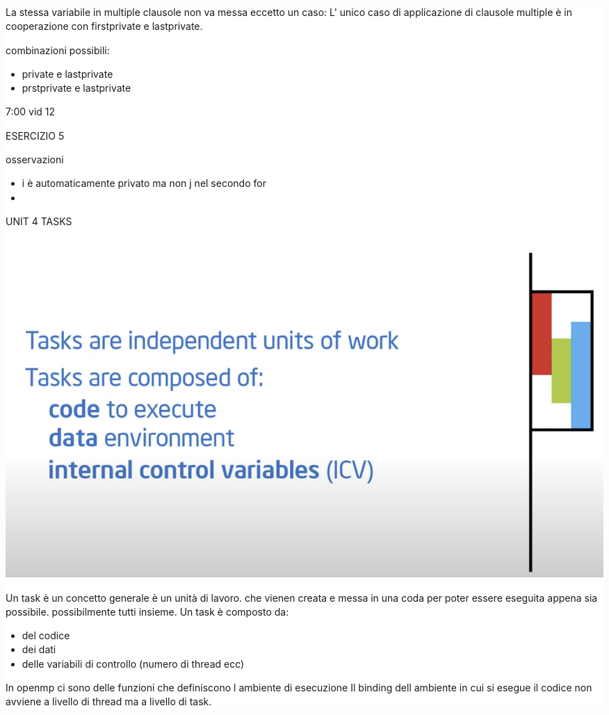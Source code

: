 
La stessa variabile in multiple clausole non va messa eccetto un caso:
L' unico caso di applicazione di clausole multiple è in cooperazione con firstprivate e lastprivate.

combinazioni possibili: 
- private e lastprivate 
- prstprivate e lastprivate

7:00 vid 12

ESERCIZIO 5

osservazioni 
- i è automaticamente privato ma non j nel secondo for
- 



UNIT 4 TASKS

![alt text](image-10.png)

Un task è un concetto generale è un unità di lavoro. che vienen creata e messa in una coda per poter essere eseguita appena sia possibile. possibilmente tutti insieme.
Un task è composto da:
- del codice
- dei dati 
- delle variabili di controllo (numero di thread ecc)

In openmp ci sono delle funzioni che definiscono l ambiente di esecuzione 
Il binding dell ambiente in cui si esegue il codice non avviene a livello di thread ma a livello di task.
